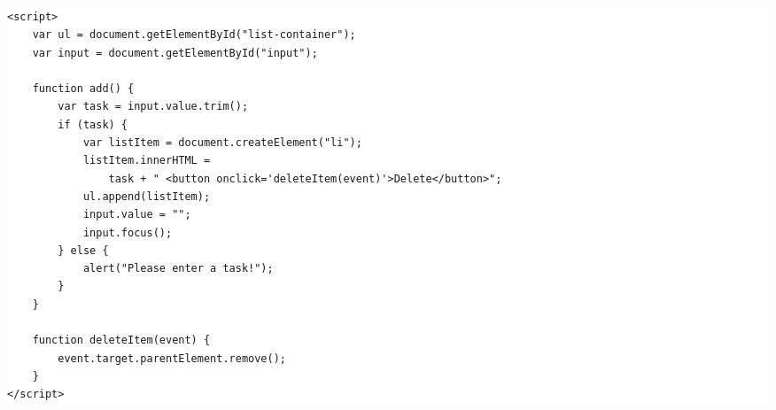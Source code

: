     <script>
        var ul = document.getElementById("list-container");
        var input = document.getElementById("input");

        function add() {
            var task = input.value.trim();
            if (task) {
                var listItem = document.createElement("li");
                listItem.innerHTML =
                    task + " <button onclick='deleteItem(event)'>Delete</button>";
                ul.append(listItem);
                input.value = "";
                input.focus();
            } else {
                alert("Please enter a task!");
            }
        }

        function deleteItem(event) {
            event.target.parentElement.remove();
        }
    </script>
</body>

</html>
